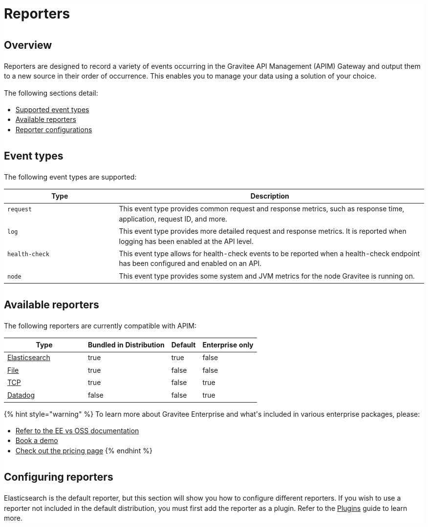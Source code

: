 # Reporters

## Overview

Reporters are designed to record a variety of events occurring in the Gravitee API Management (APIM) Gateway and output them to a new source in their order of occurrence. This enables you to manage your data using a solution of your choice.

The following sections detail:

* [Supported event types](./#event-types)
* [Available reporters](./#available-reporters)
* [Reporter configurations](./#configuring-reporters)

## Event types

The following event types are supported:

<table><thead><tr><th width="214.5">Type</th><th>Description</th></tr></thead><tbody><tr><td><code>request</code></td><td>This event type provides common request and response metrics, such as response time, application, request ID, and more.</td></tr><tr><td><code>log</code></td><td>This event type provides more detailed request and response metrics. It is reported when logging has been enabled at the API level.</td></tr><tr><td><code>health-check</code></td><td>This event type allows for health-check events to be reported when a health-check endpoint has been configured and enabled on an API.</td></tr><tr><td><code>node</code></td><td>This event type provides some system and JVM metrics for the node Gravitee is running on.</td></tr></tbody></table>

## Available reporters

The following reporters are currently compatible with APIM:

<table><thead><tr><th width="151">Type</th><th data-type="checkbox">Bundled in Distribution</th><th data-type="checkbox">Default</th><th data-type="checkbox">Enterprise only</th></tr></thead><tbody><tr><td><a href="./#elasticsearch-reporter">Elasticsearch</a></td><td>true</td><td>true</td><td>false</td></tr><tr><td><a href="./#file-reporter">File</a></td><td>true</td><td>false</td><td>false</td></tr><tr><td><a href="./#tcp-reporter">TCP</a></td><td>true</td><td>false</td><td>true</td></tr><tr><td><a href="./#datadog-reporter">Datadog</a></td><td>false</td><td>false</td><td>true</td></tr></tbody></table>

{% hint style="warning" %}
To learn more about Gravitee Enterprise and what's included in various enterprise packages, please:

* [Refer to the EE vs OSS documentation](../../../overview/gravitee-apim-enterprise-edition/)
* [Book a demo](https://app.gitbook.com/o/8qli0UVuPJ39JJdq9ebZ/s/rYZ7tzkLjFVST6ex6Jid/)
* [Check out the pricing page](https://www.gravitee.io/pricing)
{% endhint %}

## Configuring reporters

Elasticsearch is the default reporter, but this section will show you how to configure different reporters. If you wish to use a reporter not included in the default distribution, you must first add the reporter as a plugin. Refer to the [Plugins](../../../overview/plugins.md) guide to learn more.
